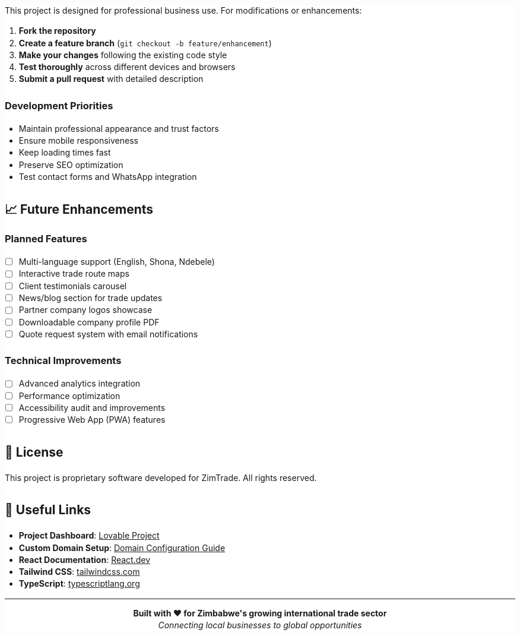 This project is designed for professional business use. For modifications or enhancements:

1. **Fork the repository**
2. **Create a feature branch** (`git checkout -b feature/enhancement`)
3. **Make your changes** following the existing code style
4. **Test thoroughly** across different devices and browsers
5. **Submit a pull request** with detailed description

### **Development Priorities**
- Maintain professional appearance and trust factors
- Ensure mobile responsiveness
- Keep loading times fast
- Preserve SEO optimization
- Test contact forms and WhatsApp integration

## 📈 Future Enhancements

### **Planned Features**
- [ ] Multi-language support (English, Shona, Ndebele)
- [ ] Interactive trade route maps
- [ ] Client testimonials carousel
- [ ] News/blog section for trade updates
- [ ] Partner company logos showcase
- [ ] Downloadable company profile PDF
- [ ] Quote request system with email notifications

### **Technical Improvements**
- [ ] Advanced analytics integration
- [ ] Performance optimization
- [ ] Accessibility audit and improvements
- [ ] Progressive Web App (PWA) features

## 📄 License

This project is proprietary software developed for ZimTrade. All rights reserved.

## 🔗 Useful Links

- **Project Dashboard**: [Lovable Project](https://lovable.dev/projects/07bd73fc-50f4-4b89-ad12-deb05cb36ac6)
- **Custom Domain Setup**: [Domain Configuration Guide](https://docs.lovable.dev/tips-tricks/custom-domain#step-by-step-guide)
- **React Documentation**: [React.dev](https://react.dev)
- **Tailwind CSS**: [tailwindcss.com](https://tailwindcss.com)
- **TypeScript**: [typescriptlang.org](https://typescriptlang.org)

---

<div align="center">
  <strong>Built with ❤️ for Zimbabwe's growing international trade sector</strong>
  <br>
  <em>Connecting local businesses to global opportunities</em>
</div>
